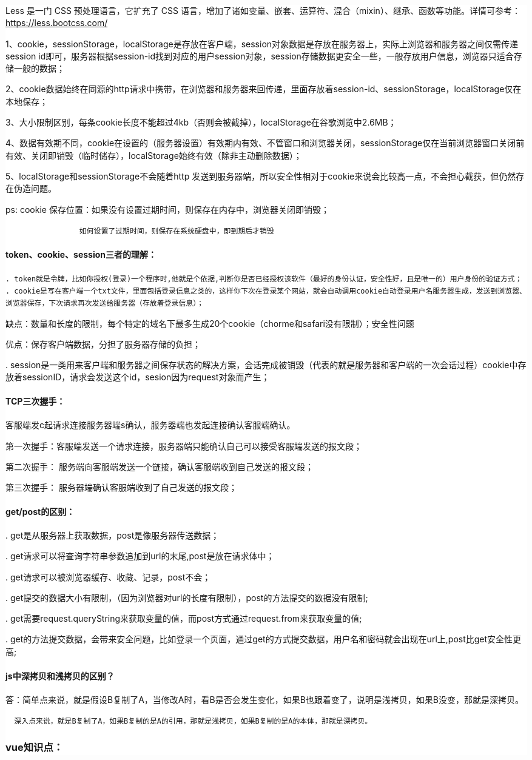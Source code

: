 Less 是一门 CSS 预处理语言，它扩充了 CSS 语言，增加了诸如变量、嵌套、运算符、混合（mixin）、继承、函数等功能。详情可参考：https://less.bootcss.com/

1、cookie，sessionStorage，localStorage是存放在客户端，session对象数据是存放在服务器上，实际上浏览器和服务器之间仅需传递session id即可，服务器根据session-id找到对应的用户session对象，session存储数据更安全一些，一般存放用户信息，浏览器只适合存储一般的数据；

2、cookie数据始终在同源的http请求中携带，在浏览器和服务器来回传递，里面存放着session-id、sessionStorage，localStorage仅在本地保存；

3、大小限制区别，每条cookie长度不能超过4kb（否则会被截掉），localStorage在谷歌浏览中2.6MB；

4、数据有效期不同，cookie在设置的（服务器设置）有效期内有效、不管窗口和浏览器关闭，sessionStorage仅在当前浏览器窗口关闭前有效、关闭即销毁（临时储存），localStorage始终有效（除非主动删除数据）；

5、localStorage和sessionStorage不会随着http 发送到服务器端，所以安全性相对于cookie来说会比较高一点，不会担心截获，但仍然存在伪造问题。

ps: cookie 保存位置：如果没有设置过期时间，则保存在内存中，浏览器关闭即销毁；

                     如何设置了过期时间，则保存在系统硬盘中，即到期后才销毁
		    
#### token、cookie、session三者的理解：
    . token就是令牌，比如你授权(登录)一个程序时,他就是个依据,判断你是否已经授权该软件（最好的身份认证，安全性好，且是唯一的）用户身份的验证方式；
    . cookie是写在客户端一个txt文件，里面包括登录信息之类的，这样你下次在登录某个网站，就会自动调用cookie自动登录用户名服务器生成，发送到浏览器、浏览器保存，下次请求再次发送给服务器（存放着登录信息）；
缺点：数量和长度的限制，每个特定的域名下最多生成20个cookie（chorme和safari没有限制）；安全性问题

优点：保存客户端数据，分担了服务器存储的负担；

  . session是一类用来客户端和服务器之间保存状态的解决方案，会话完成被销毁（代表的就是服务器和客户端的一次会话过程）cookie中存放着sessionID，请求会发送这个id，sesion因为request对象而产生；
    

#### TCP三次握手：
   客服端发c起请求连接服务器端s确认，服务器端也发起连接确认客服端确认。

   第一次握手：客服端发送一个请求连接，服务器端只能确认自己可以接受客服端发送的报文段；
   
   第二次握手： 服务端向客服端发送一个链接，确认客服端收到自己发送的报文段；
   
   第三次握手： 服务器端确认客服端收到了自己发送的报文段；

#### get/post的区别：
   . get是从服务器上获取数据，post是像服务器传送数据；
   
   . get请求可以将查询字符串参数追加到url的末尾,post是放在请求体中；
   
   . get请求可以被浏览器缓存、收藏、记录，post不会；
   
   . get提交的数据大小有限制，（因为浏览器对url的长度有限制），post的方法提交的数据没有限制;
   
   . get需要request.queryString来获取变量的值，而post方式通过request.from来获取变量的值;
   
   . get的方法提交数据，会带来安全问题，比如登录一个页面，通过get的方式提交数据，用户名和密码就会出现在url上,post比get安全性更高;
   
#### js中深拷贝和浅拷贝的区别？
   答：简单点来说，就是假设B复制了A，当修改A时，看B是否会发生变化，如果B也跟着变了，说明是浅拷贝，如果B没变，那就是深拷贝。
	 
      深入点来说，就是B复制了A，如果B复制的是A的引用，那就是浅拷贝，如果B复制的是A的本体，那就是深拷贝。
      
   
### vue知识点：
